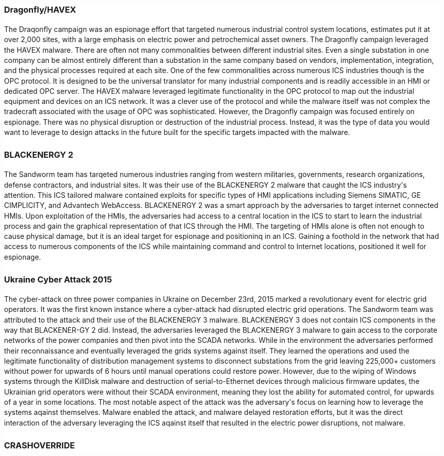 ### Dragonfly/HAVEX

The Draqonfly campaign was an espionage effort that targeted numerous industrial control system locations, estimates put it at over 2,000 sites, with a large emphasis on electric power and petrochemical asset owners. The Dragonfly campaign leveraged the HAVEX malware. There are often not many commonalities between different industrial sites. Even a single substation in one company can be almost entirely different than a substation in the same company based on vendors, implementation, integration, and the physical processes required at each site. One of the few commonalities across numerous ICS industries thouqh is the OPC protocol. It is designed to be the universal translator for many industrial components and is readily accessible in an HMI or dedicated OPC server. The HAVEX malware leveraged legitimate functionality in the OPC protocol to map out the industrial equipment and devices on an ICS network. It was a clever use of the protocol and while the malware itself was not complex the tradecraft associated with the usage of OPC was sophisticated. However, the Dragonfly campaign was focused entirely on espionage. There was no physical disruption or destruction of the industrial process. Instead, it was the type of data you would want to leverage to design attacks in the future built for the specific targets impacted with the malware.

### BLACKENERGY 2

The Sandworm team has tarqeted numerous industries ranging from western militaries, governments, research organizations, defense contractors, and industrial sites. It was their use of the BLACKENERGY 2 malware that caught the ICS industry's attention. This ICS tailored malware contained exploits for specific types of HMI applications including Siemens SIMATIC, GE CIMPLICITY, and Advantech WebAccess. BLACKENERGY 2 was a smart approach by the adversaries to target internet connected HMIs. Upon exploitation of the HMIs, the adversaries had access to a central location in the ICS to start to learn the industrial process and gain the graphical representation of that ICS through the HMI. The targeting of HMIs alone is often not enough to cause physical damage, but it is an ideal target for espionage and positioninq in an ICS. Gaining a foothold in the network that had access to numerous components of the ICS while maintaining command and control to Internet locations, positioned it well for espionage.

### Ukraine Cyber Attack 2015

The cyber-attack on three power companies in Ukraine on December 23rd, 2015 marked a revolutionary event for electric grid operators. It was the first known instance where a cyber-attack had disrupted electric grid operations. The Sandworm team was attributed to the attack and their use of the BLACKENERGY 3 malware. BLACKENERGY 3 does not contain ICS components in the way that BLACKENER-GY 2 did. Instead, the adversaries leveraged the BLACKENERGY 3 malware to gain access to the corporate networks of the power companies and then pivot into the SCADA networks. While in the environment the adversaries performed their reconnaissance and eventually leveraged the grids systems against itself. They learned the operations and used the legitimate functionality of distribution management systems to disconnect substations from the grid leaving 225,000+ customers without power for upwards of 6 hours until manual operations could restore power. However, due to the wiping of Windows systems through the KillDisk malware and destruction of serial-to-Ethernet devices through malicious firmware updates, the Ukrainian grid operators were without their SCADA environment, meaning they lost the ability for automated control, for upwards of a year in some locations. The most notable aspect of the attack was the adversary's focus on learning how to leverage the systems aqainst themselves. Malware enabled the attack, and malware delayed restoration efforts, but it was the direct interaction of the adversary leveraging the ICS aqainst itself that resulted in the electric power disruptions, not malware.

### CRASHOVERRIDE
